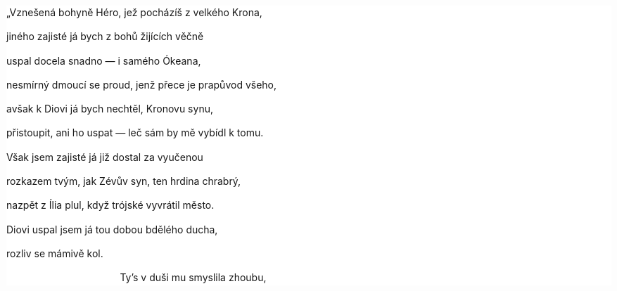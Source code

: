 <section>

„Vznešená bohyně Héro, jež pocházíš z velkého Krona,

</section>

<section>

jiného zajisté já bych z bohů žijících věčně

</section>

<section>

uspal docela snadno — i samého Ókeana,

</section>

<section>

nesmírný dmoucí se proud, jenž přece je prapůvod všeho,

</section>

<section>

avšak k Diovi já bych nechtěl, Kronovu synu,

</section>

<section>

přistoupit, ani ho uspat — leč sám by mě vybídl k tomu.

Však jsem zajisté já již dostal za vyučenou

</section>

<section>

rozkazem tvým, jak Zévův syn, ten hrdina chrabrý,

</section>

<section>

nazpět z Ília plul, když trójské vyvrátil město.

</section>

<section>

Diovi uspal jsem já tou dobou bdělého ducha,

</section>

<section>

rozliv se mámivě kol.

</section>

<section>

                                         Ty’s v duši mu smyslila zhoubu,
